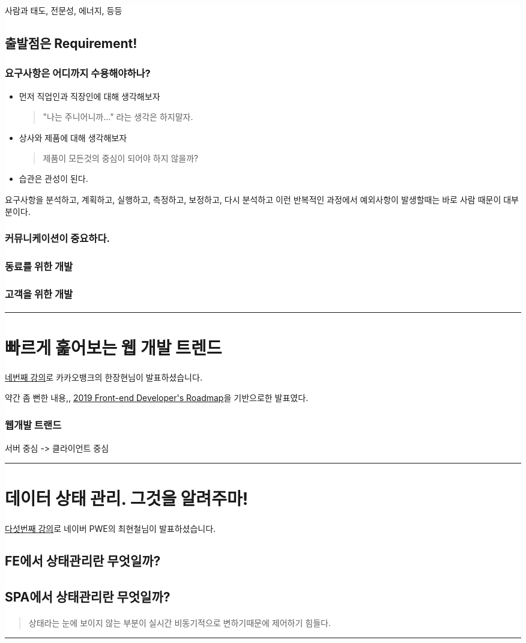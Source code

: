 사람과 태도, 전문성, 에너지, 등등

## 출발점은 Requirement!

### 요구사항은 어디까지 수용해야하나?

-   먼저 직업인과 직장인에 대해 생각해보자
    > "나는 주니어니까..." 라는 생각은 하지말자.
-   상사와 제품에 대해 생각해보자
    > 제품이 모든것의 중심이 되어야 하지 않을까?
-   습관은 관성이 된다.

요구사항을 분석하고, 계획하고, 실행하고, 측정하고, 보정하고, 다시 분석하고 이런 반복적인 과정에서 예외사항이 발생할때는 바로 사람 때문이 대부분이다.

### 커뮤니케이션이 중요하다.

### 동료를 위한 개발

### 고객을 위한 개발

---

# 빠르게 훑어보는 웹 개발 트렌드

[네번째 강의](https://www.slideshare.net/NaverEngineering/naver-tech-concertfe2019)로 카카오뱅크의 한장현님이 발표하셨습니다.

약간 좀 뻔한 내용,,
[2019 Front-end Developer's Roadmap](https://github.com/kamranahmedse/developer-roadmap)을 기반으로한 발표였다.

### 웹개발 트랜드

서버 중심 -> 클라이언트 중심

---

# 데이터 상태 관리. 그것을 알려주마!

[다섯번째 강의](https://www.slideshare.net/NaverEngineering/naver-tech-concertfe2019-140432157)로 네이버 PWE의 최현철님이 발표하셨습니다.

## FE에서 상태관리란 무엇일까?

## SPA에서 상태관리란 무엇일까?

> 상태라는 눈에 보이지 않는 부분이 실시간 비동기적으로 변하기때문에 제어하기 힘들다.

---
